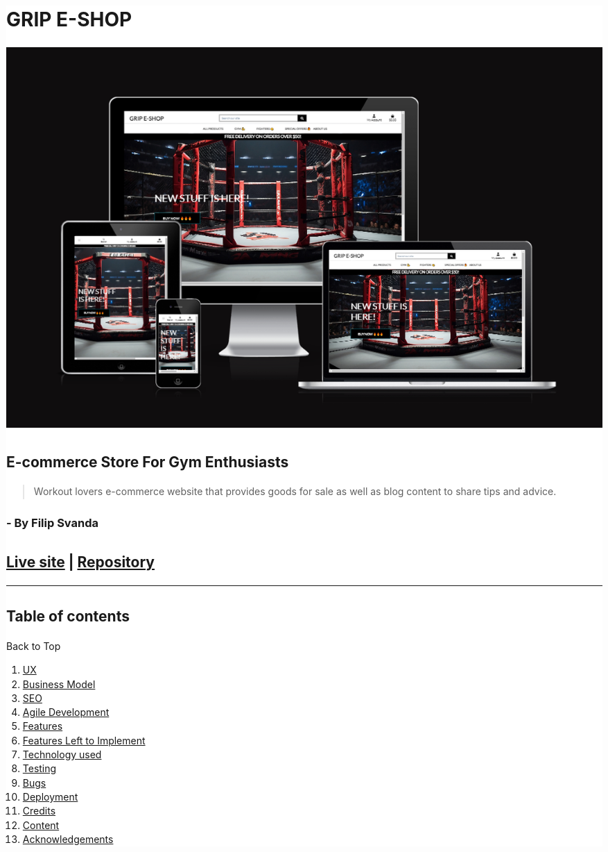# GRIP E-SHOP

![am I responsive screenshot](media/readme/responsive.png)

## E-commerce Store For Gym Enthusiasts
> Workout lovers e-commerce website that provides goods for sale as well as blog content to share tips and advice.


### - By Filip Svanda

## **[Live site](https://grip-e-shop-25bf5d916437.herokuapp.com/)  |  [Repository](https://github.com/RockyPraxe/GRIP)**

---

## Table of contents
<a name="contents">Back to Top</a>
 1. [ UX ](#ux)
 2. [ Business Model ](#biz)
 3. [ SEO ](#seo)
 4. [Agile Development](#agile)
 5. [ Features ](#features)  
 6. [ Features Left to Implement ](#left)  
 7. [ Technology used ](#tech) 
 8. [ Testing ](#testing)  
 9. [ Bugs ](#bugs)  
 10. [ Deployment](#deployment)
 11. [ Credits](#credits)
 12. [ Content](#content)  
 13. [ Acknowledgements](#acknowledgements)  
